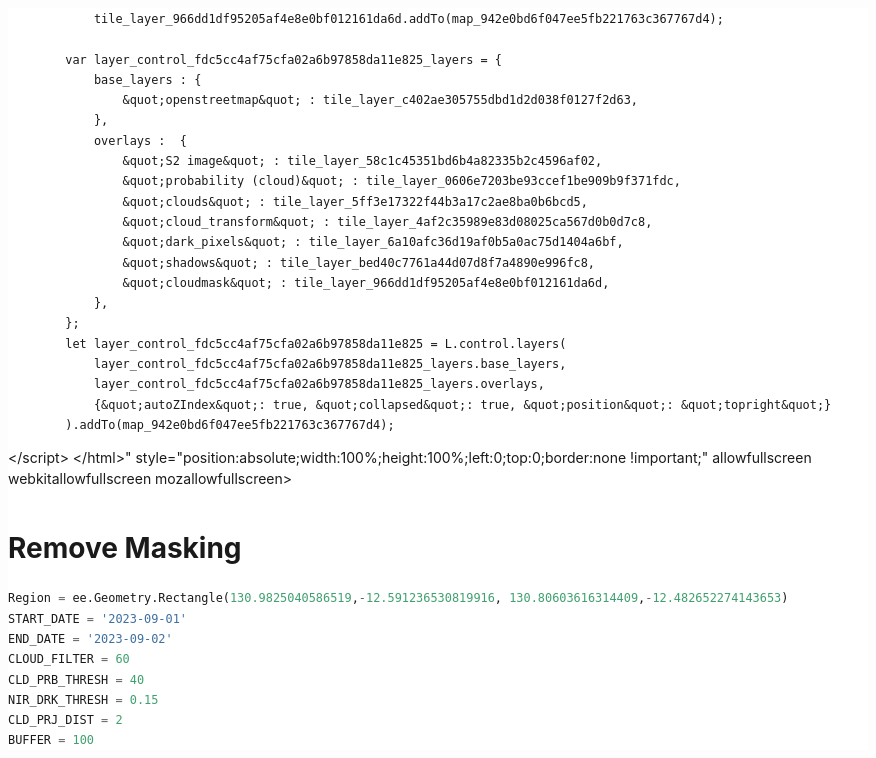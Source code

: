 
                tile_layer_966dd1df95205af4e8e0bf012161da6d.addTo(map_942e0bd6f047ee5fb221763c367767d4);

            var layer_control_fdc5cc4af75cfa02a6b97858da11e825_layers = {
                base_layers : {
                    &quot;openstreetmap&quot; : tile_layer_c402ae305755dbd1d2d038f0127f2d63,
                },
                overlays :  {
                    &quot;S2 image&quot; : tile_layer_58c1c45351bd6b4a82335b2c4596af02,
                    &quot;probability (cloud)&quot; : tile_layer_0606e7203be93ccef1be909b9f371fdc,
                    &quot;clouds&quot; : tile_layer_5ff3e17322f44b3a17c2ae8ba0b6bcd5,
                    &quot;cloud_transform&quot; : tile_layer_4af2c35989e83d08025ca567d0b0d7c8,
                    &quot;dark_pixels&quot; : tile_layer_6a10afc36d19af0b5a0ac75d1404a6bf,
                    &quot;shadows&quot; : tile_layer_bed40c7761a44d07d8f7a4890e996fc8,
                    &quot;cloudmask&quot; : tile_layer_966dd1df95205af4e8e0bf012161da6d,
                },
            };
            let layer_control_fdc5cc4af75cfa02a6b97858da11e825 = L.control.layers(
                layer_control_fdc5cc4af75cfa02a6b97858da11e825_layers.base_layers,
                layer_control_fdc5cc4af75cfa02a6b97858da11e825_layers.overlays,
                {&quot;autoZIndex&quot;: true, &quot;collapsed&quot;: true, &quot;position&quot;: &quot;topright&quot;}
            ).addTo(map_942e0bd6f047ee5fb221763c367767d4);


&lt;/script&gt;
&lt;/html&gt;" style="position:absolute;width:100%;height:100%;left:0;top:0;border:none !important;" allowfullscreen webkitallowfullscreen mozallowfullscreen></iframe></div></div>


# **Remove Masking**


```python
Region = ee.Geometry.Rectangle(130.9825040586519,-12.591236530819916, 130.80603616314409,-12.482652274143653)
START_DATE = '2023-09-01'
END_DATE = '2023-09-02'
CLOUD_FILTER = 60
CLD_PRB_THRESH = 40
NIR_DRK_THRESH = 0.15
CLD_PRJ_DIST = 2
BUFFER = 100
```



<style>
    .geemap-dark {
        --jp-widgets-color: white;
        --jp-widgets-label-color: white;
        --jp-ui-font-color1: white;
        --jp-layout-color2: #454545;
        background-color: #383838;
    }
